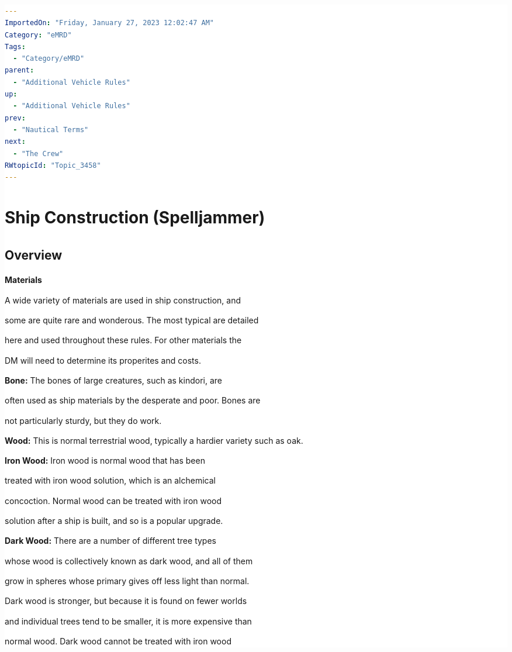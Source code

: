 ```yaml
---
ImportedOn: "Friday, January 27, 2023 12:02:47 AM"
Category: "eMRD"
Tags:
  - "Category/eMRD"
parent:
  - "Additional Vehicle Rules"
up:
  - "Additional Vehicle Rules"
prev:
  - "Nautical Terms"
next:
  - "The Crew"
RWtopicId: "Topic_3458"
---
```

# Ship Construction (Spelljammer)
## Overview
**Materials**

A wide variety of materials are used in ship construction, and

some are quite rare and wonderous. The most typical are detailed

here and used throughout these rules. For other materials the

DM will need to determine its properites and costs.

**Bone:** The bones of large creatures, such as kindori, are

often used as ship materials by the desperate and poor. Bones are

not particularly sturdy, but they do work.

**Wood:** This is normal terrestrial wood, typically a hardier variety such as oak.

**Iron Wood:** Iron wood is normal wood that has been

treated with iron wood solution, which is an alchemical

concoction. Normal wood can be treated with iron wood

solution after a ship is built, and so is a popular upgrade.

**Dark Wood:** There are a number of different tree types

whose wood is collectively known as dark wood, and all of them

grow in spheres whose primary gives off less light than normal.

Dark wood is stronger, but because it is found on fewer worlds

and individual trees tend to be smaller, it is more expensive than

normal wood. Dark wood cannot be treated with iron wood
